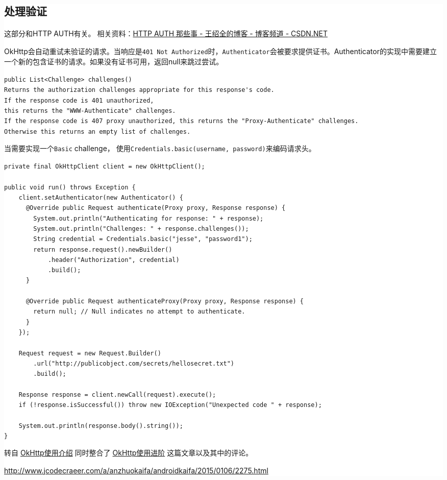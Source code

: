 ## 处理验证

这部分和HTTP AUTH有关。
相关资料：[HTTP AUTH 那些事 - 王绍全的博客 - 博客频道 - CSDN.NET](http://blog.csdn.net/wwwsq/article/details/7255062)

OkHttp会自动重试未验证的请求。当响应是`401 Not Authorized`时，`Authenticator`会被要求提供证书。Authenticator的实现中需要建立一个新的包含证书的请求。如果没有证书可用，返回null来跳过尝试。

```
public List<Challenge> challenges()
Returns the authorization challenges appropriate for this response's code. 
If the response code is 401 unauthorized, 
this returns the "WWW-Authenticate" challenges.
If the response code is 407 proxy unauthorized, this returns the "Proxy-Authenticate" challenges.
Otherwise this returns an empty list of challenges.
```

当需要实现一个`Basic` challenge， 使用`Credentials.basic(username, password)`来编码请求头。

```
private final OkHttpClient client = new OkHttpClient();
 
public void run() throws Exception {
    client.setAuthenticator(new Authenticator() {
      @Override public Request authenticate(Proxy proxy, Response response) {
        System.out.println("Authenticating for response: " + response);
        System.out.println("Challenges: " + response.challenges());
        String credential = Credentials.basic("jesse", "password1");
        return response.request().newBuilder()
            .header("Authorization", credential)
            .build();
      }
 
      @Override public Request authenticateProxy(Proxy proxy, Response response) {
        return null; // Null indicates no attempt to authenticate.
      }
    });
 
    Request request = new Request.Builder()
        .url("http://publicobject.com/secrets/hellosecret.txt")
        .build();
 
    Response response = client.newCall(request).execute();
    if (!response.isSuccessful()) throw new IOException("Unexpected code " + response);
 
    System.out.println(response.body().string());
}
```

转自 [OkHttp使用介绍](http://www.cnblogs.com/ct2011/p/4001708.html) 同时整合了 [OkHttp使用进阶](http://www.cnblogs.com/ct2011/p/3997368.html) 这篇文章以及其中的评论。





http://www.jcodecraeer.com/a/anzhuokaifa/androidkaifa/2015/0106/2275.html